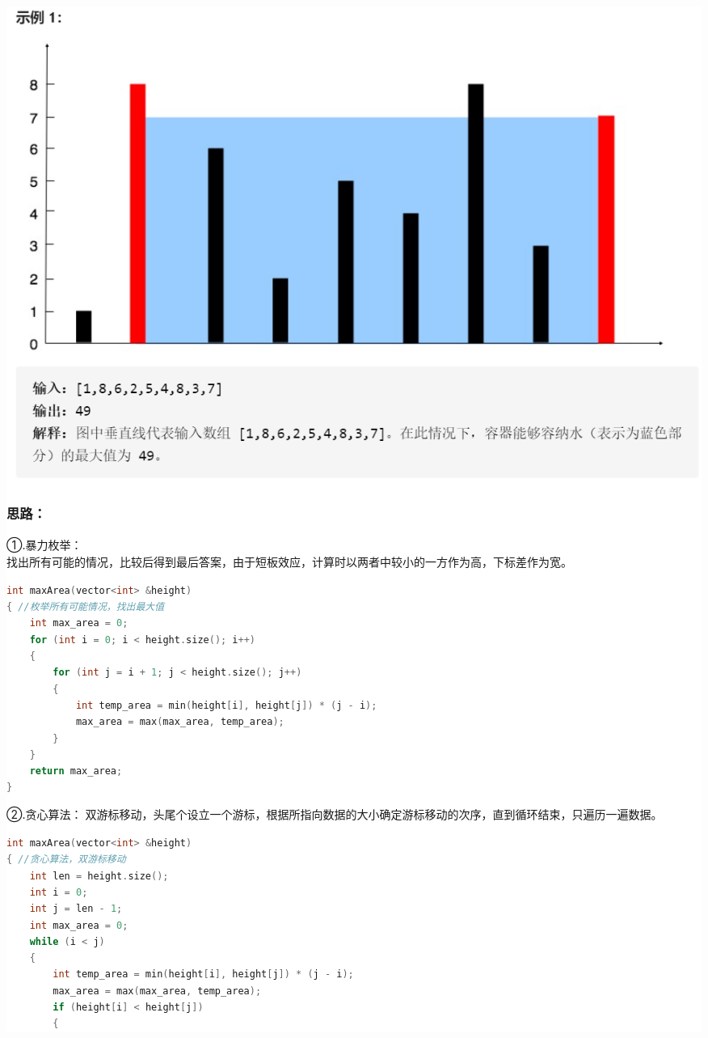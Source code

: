 ![avatar](./img/11.png)  
### 思路：
①.暴力枚举：  
找出所有可能的情况，比较后得到最后答案，由于短板效应，计算时以两者中较小的一方作为高，下标差作为宽。
```c++
int maxArea(vector<int> &height)
{ //枚举所有可能情况，找出最大值
    int max_area = 0;
    for (int i = 0; i < height.size(); i++)
    {
        for (int j = i + 1; j < height.size(); j++)
        {
            int temp_area = min(height[i], height[j]) * (j - i);
            max_area = max(max_area, temp_area);
        }
    }
    return max_area;
}
```
②.贪心算法：
双游标移动，头尾个设立一个游标，根据所指向数据的大小确定游标移动的次序，直到循环结束，只遍历一遍数据。
```c++
int maxArea(vector<int> &height)
{ //贪心算法，双游标移动
    int len = height.size();
    int i = 0;
    int j = len - 1;
    int max_area = 0;
    while (i < j)
    {
        int temp_area = min(height[i], height[j]) * (j - i);
        max_area = max(max_area, temp_area);
        if (height[i] < height[j])
        {
```